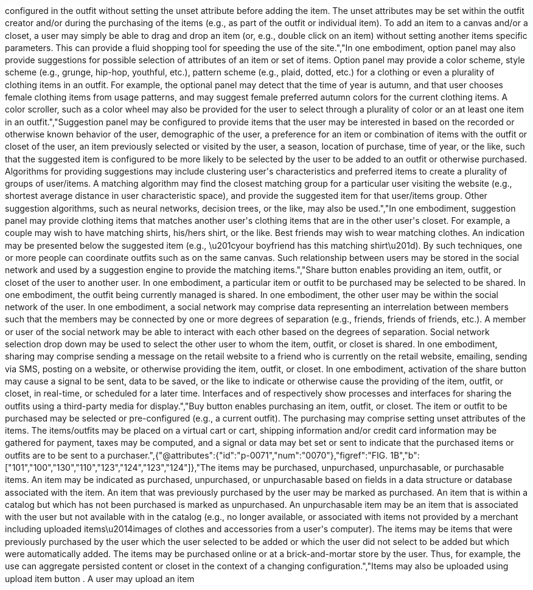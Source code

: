 configured in the outfit without setting the unset attribute before adding the item. The unset attributes may be set within the outfit creator and\/or during the purchasing of the items (e.g., as part of the outfit or individual item). To add an item to a canvas and\/or a closet, a user may simply be able to drag and drop an item (or, e.g., double click on an item) without setting another items specific parameters. This can provide a fluid shopping tool for speeding the use of the site.","In one embodiment, option panel  may also provide suggestions for possible selection of attributes of an item or set of items. Option panel  may provide a color scheme, style scheme (e.g., grunge, hip-hop, youthful, etc.), pattern scheme (e.g., plaid, dotted, etc.) for a clothing or even a plurality of clothing items in an outfit. For example, the optional panel  may detect that the time of year is autumn, and that user chooses female clothing items from usage patterns, and may suggest female preferred autumn colors for the current clothing items. A color scroller, such as a color wheel may also be provided for the user to select through a plurality of color or an at least one item in an outfit.","Suggestion panel  may be configured to provide items that the user may be interested in based on the recorded or otherwise known behavior of the user, demographic of the user, a preference for an item or combination of items with the outfit or closet of the user, an item previously selected or visited by the user, a season, location of purchase, time of year, or the like, such that the suggested item is configured to be more likely to be selected by the user to be added to an outfit or otherwise purchased. Algorithms for providing suggestions may include clustering user's characteristics and preferred items to create a plurality of groups of user\/items. A matching algorithm may find the closest matching group for a particular user visiting the website (e.g., shortest average distance in user characteristic space), and provide the suggested item for that user\/items group. Other suggestion algorithms, such as neural networks, decision trees, or the like, may also be used.","In one embodiment, suggestion panel  may provide clothing items that matches another user's clothing items that are in the other user's closet. For example, a couple may wish to have matching shirts, his\/hers shirt, or the like. Best friends may wish to wear matching clothes. An indication may be presented below the suggested item (e.g., \u201cyour boyfriend has this matching shirt\u201d). By such techniques, one or more people can coordinate outfits such as on the same canvas. Such relationship between users may be stored in the social network and used by a suggestion engine to provide the matching items.","Share button  enables providing an item, outfit, or closet of the user to another user. In one embodiment, a particular item or outfit to be purchased may be selected to be shared. In one embodiment, the outfit being currently managed is shared. In one embodiment, the other user may be within the social network of the user. In one embodiment, a social network may comprise data representing an interrelation between members such that the members may be connected by one or more degrees of separation (e.g., friends, friends of friends, etc.). A member or user of the social network may be able to interact with each other based on the degrees of separation. Social network selection drop down  may be used to select the other user to whom the item, outfit, or closet is shared. In one embodiment, sharing may comprise sending a message on the retail website to a friend who is currently on the retail website, emailing, sending via SMS, posting on a website, or otherwise providing the item, outfit, or closet. In one embodiment, activation of the share button  may cause a signal to be sent, data to be saved, or the like to indicate or otherwise cause the providing of the item, outfit, or closet, in real-time, or scheduled for a later time. Interfaces  and  of  respectively show processes and interfaces for sharing the outfits using a third-party media for display.","Buy button  enables purchasing an item, outfit, or closet. The item or outfit to be purchased may be selected or pre-configured (e.g., a current outfit). The purchasing may comprise setting unset attributes of the items. The items\/outfits may be placed on a virtual cart or cart, shipping information and\/or credit card information may be gathered for payment, taxes may be computed, and a signal or data may bet set or sent to indicate that the purchased items or outfits are to be sent to a purchaser.",{"@attributes":{"id":"p-0071","num":"0070"},"figref":"FIG. 1B","b":["101","100","130","110","123","124","123","124"]},"The items may be purchased, unpurchased, unpurchasable, or purchasable items. An item may be indicated as purchased, unpurchased, or unpurchasable based on fields in a data structure or database associated with the item. An item that was previously purchased by the user may be marked as purchased. An item that is within a catalog but which has not been purchased is marked as unpurchased. An unpurchasable item may be an item that is associated with the user but not available with in the catalog (e.g., no longer available, or associated with items not provided by a merchant including uploaded items\u2014images of clothes and accessories from a user's computer). The items may be items that were previously purchased by the user which the user selected to be added or which the user did not select to be added but which were automatically added. The items may be purchased online or at a brick-and-mortar store by the user. Thus, for example, the use can aggregate persisted content or closet in the context of a changing configuration.","Items may also be uploaded using upload item button . A user may upload an item